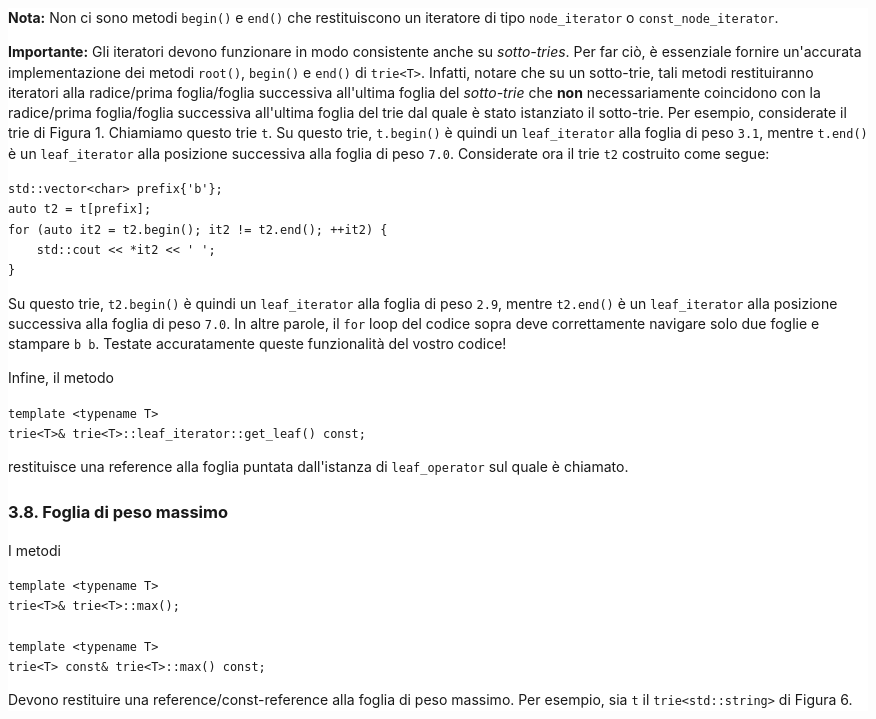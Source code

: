 **Nota:** Non ci sono metodi `begin()` e `end()` che restituiscono un iteratore di tipo `node_iterator` o `const_node_iterator`.

**Importante:** Gli iteratori devono funzionare in modo consistente anche su *sotto-tries*.
Per far ciò, è essenziale fornire un'accurata implementazione dei metodi `root()`, `begin()` e `end()` di `trie<T>`. Infatti, notare che su un sotto-trie, tali metodi restituiranno iteratori alla radice/prima foglia/foglia successiva all'ultima foglia del *sotto-trie* che **non** necessariamente coincidono con la radice/prima foglia/foglia successiva all'ultima foglia del trie dal quale è stato istanziato il sotto-trie. Per esempio, considerate il trie di Figura 1. Chiamiamo questo trie `t`.
Su questo trie, `t.begin()` è quindi un `leaf_iterator` alla foglia di peso `3.1`, mentre `t.end()` è un `leaf_iterator` alla posizione successiva alla foglia di peso `7.0`. Considerate ora il trie `t2` costruito come segue:

	std::vector<char> prefix{'b'};
	auto t2 = t[prefix];
	for (auto it2 = t2.begin(); it2 != t2.end(); ++it2) {
		std::cout << *it2 << ' ';
	}

Su questo trie, `t2.begin()` è quindi un `leaf_iterator` alla foglia di peso `2.9`, mentre `t2.end()` è un `leaf_iterator` alla posizione successiva alla foglia di peso `7.0`. In altre parole, il `for` loop del codice sopra deve correttamente navigare solo due foglie e stampare `b b`. Testate accuratamente queste funzionalità del vostro codice!

Infine, il metodo

	template <typename T>
	trie<T>& trie<T>::leaf_iterator::get_leaf() const;

restituisce una reference alla foglia puntata dall'istanza di `leaf_operator` sul quale è chiamato.

### 3.8. Foglia di peso massimo

I metodi

	template <typename T>
	trie<T>& trie<T>::max();
	
	template <typename T>
	trie<T> const& trie<T>::max() const;

Devono restituire una reference/const-reference alla foglia di peso massimo. Per esempio, sia `t` il `trie<std::string>` di Figura 6.

<p align="center">